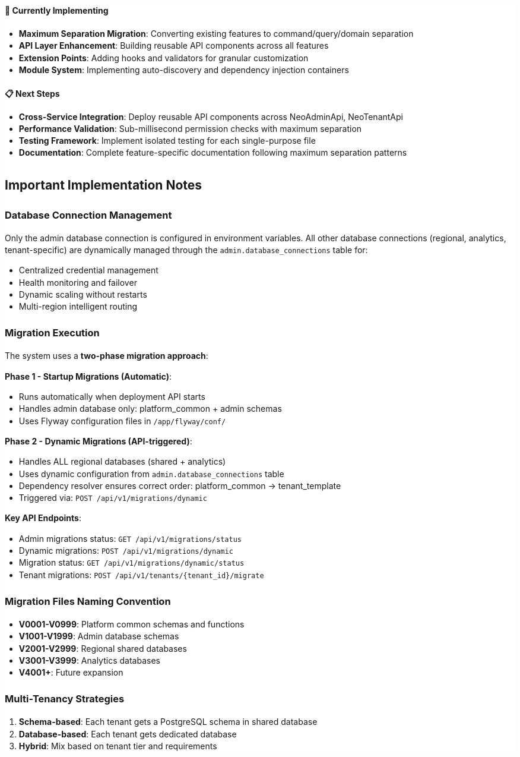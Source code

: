 #### 🔄 Currently Implementing
- **Maximum Separation Migration**: Converting existing features to command/query/domain separation
- **API Layer Enhancement**: Building reusable API components across all features  
- **Extension Points**: Adding hooks and validators for granular customization
- **Module System**: Implementing auto-discovery and dependency injection containers

#### 📋 Next Steps
- **Cross-Service Integration**: Deploy reusable API components across NeoAdminApi, NeoTenantApi
- **Performance Validation**: Sub-millisecond permission checks with maximum separation
- **Testing Framework**: Implement isolated testing for each single-purpose file
- **Documentation**: Complete feature-specific documentation following maximum separation patterns


## Important Implementation Notes

### Database Connection Management
Only the admin database connection is configured in environment variables. All other database connections (regional, analytics, tenant-specific) are dynamically managed through the `admin.database_connections` table for:
- Centralized credential management
- Health monitoring and failover
- Dynamic scaling without restarts
- Multi-region intelligent routing

### Migration Execution
The system uses a **two-phase migration approach**:

**Phase 1 - Startup Migrations (Automatic)**:
- Runs automatically when deployment API starts
- Handles admin database only: platform_common + admin schemas
- Uses Flyway configuration files in `/app/flyway/conf/`

**Phase 2 - Dynamic Migrations (API-triggered)**:
- Handles ALL regional databases (shared + analytics)
- Uses dynamic configuration from `admin.database_connections` table
- Dependency resolver ensures correct order: platform_common → tenant_template
- Triggered via: `POST /api/v1/migrations/dynamic`

**Key API Endpoints**:
- Admin migrations status: `GET /api/v1/migrations/status`
- Dynamic migrations: `POST /api/v1/migrations/dynamic`
- Migration status: `GET /api/v1/migrations/dynamic/status`
- Tenant migrations: `POST /api/v1/tenants/{tenant_id}/migrate`

### Migration Files Naming Convention
- **V0001-V0999**: Platform common schemas and functions
- **V1001-V1999**: Admin database schemas
- **V2001-V2999**: Regional shared databases
- **V3001-V3999**: Analytics databases
- **V4001+**: Future expansion

### Multi-Tenancy Strategies
1. **Schema-based**: Each tenant gets a PostgreSQL schema in shared database
2. **Database-based**: Each tenant gets dedicated database
3. **Hybrid**: Mix based on tenant tier and requirements
